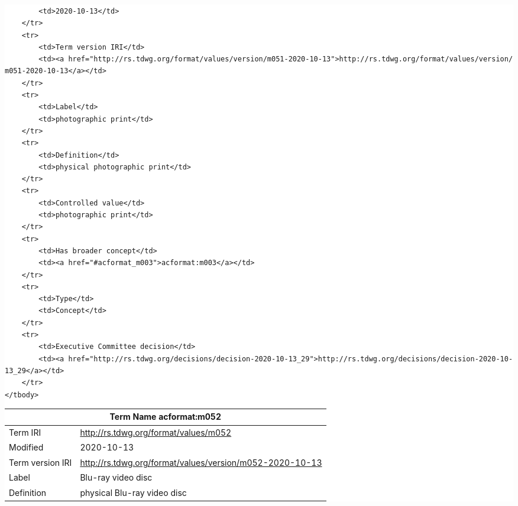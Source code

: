 			<td>2020-10-13</td>
		</tr>
		<tr>
			<td>Term version IRI</td>
			<td><a href="http://rs.tdwg.org/format/values/version/m051-2020-10-13">http://rs.tdwg.org/format/values/version/m051-2020-10-13</a></td>
		</tr>
		<tr>
			<td>Label</td>
			<td>photographic print</td>
		</tr>
		<tr>
			<td>Definition</td>
			<td>physical photographic print</td>
		</tr>
		<tr>
			<td>Controlled value</td>
			<td>photographic print</td>
		</tr>
		<tr>
			<td>Has broader concept</td>
			<td><a href="#acformat_m003">acformat:m003</a></td>
		</tr>
		<tr>
			<td>Type</td>
			<td>Concept</td>
		</tr>
		<tr>
			<td>Executive Committee decision</td>
			<td><a href="http://rs.tdwg.org/decisions/decision-2020-10-13_29">http://rs.tdwg.org/decisions/decision-2020-10-13_29</a></td>
		</tr>
	</tbody>
</table>

<table>
	<thead>
		<tr>
			<th colspan="2"><a id="acformat_m052"></a>Term Name  acformat:m052</th>
		</tr>
	</thead>
	<tbody>
		<tr>
			<td>Term IRI</td>
			<td><a href="http://rs.tdwg.org/format/values/m052">http://rs.tdwg.org/format/values/m052</a></td>
		</tr>
		<tr>
			<td>Modified</td>
			<td>2020-10-13</td>
		</tr>
		<tr>
			<td>Term version IRI</td>
			<td><a href="http://rs.tdwg.org/format/values/version/m052-2020-10-13">http://rs.tdwg.org/format/values/version/m052-2020-10-13</a></td>
		</tr>
		<tr>
			<td>Label</td>
			<td>Blu-ray video disc</td>
		</tr>
		<tr>
			<td>Definition</td>
			<td>physical Blu-ray video disc</td>
		</tr>
		<tr>